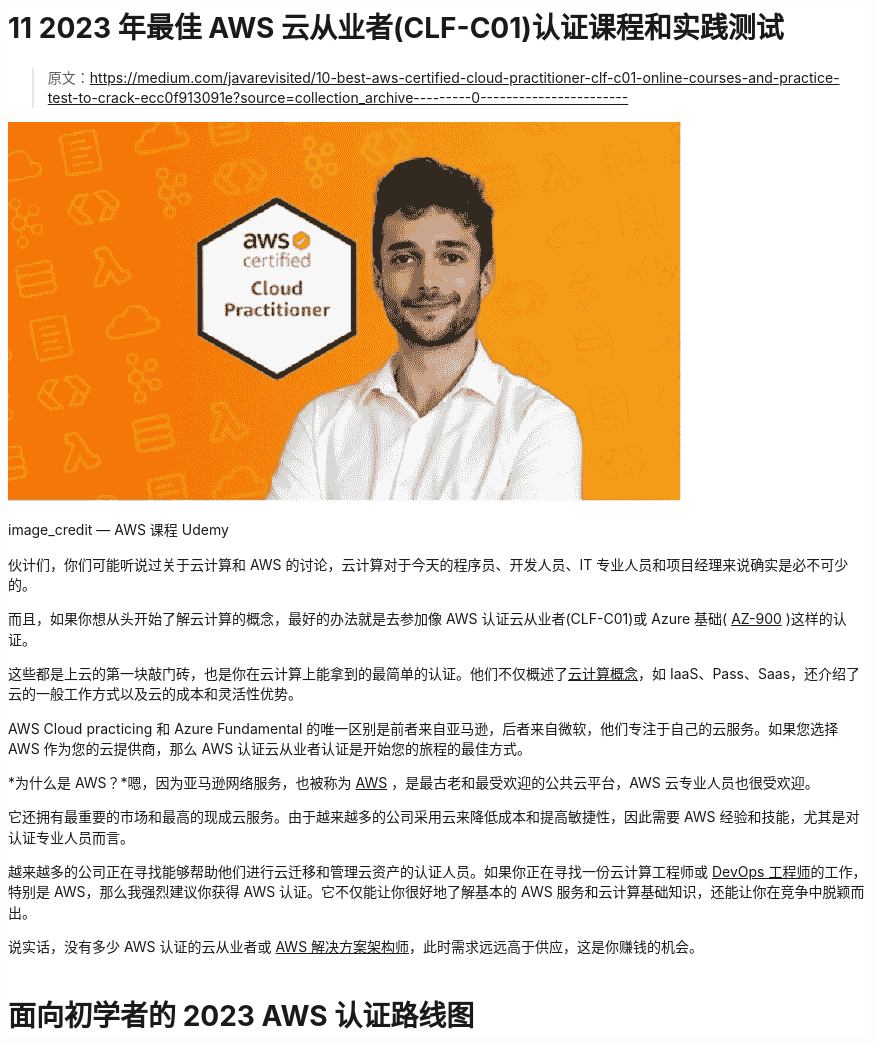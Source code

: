 # 11 2023 年最佳 AWS 云从业者(CLF-C01)认证课程和实践测试

> 原文：<https://medium.com/javarevisited/10-best-aws-certified-cloud-practitioner-clf-c01-online-courses-and-practice-test-to-crack-ecc0f913091e?source=collection_archive---------0----------------------->

[![](img/700e62c1878b30608d05d763aeca43f8.png)](https://click.linksynergy.com/deeplink?id=JVFxdTr9V80&mid=39197&murl=https%3A%2F%2Fwww.udemy.com%2Fcourse%2Faws-certified-cloud-practitioner-new%2F)

image_credit — AWS 课程 Udemy

伙计们，你们可能听说过关于云计算和 AWS 的讨论，云计算对于今天的程序员、开发人员、IT 专业人员和项目经理来说确实是必不可少的。

而且，如果你想从头开始了解云计算的概念，最好的办法就是去参加像 AWS 认证云从业者(CLF-C01)或 Azure 基础( [AZ-900](https://javarevisited.blogspot.com/2020/02/top-5-courses-to-crack-az-900-microsoft-azure-fundamentals-certification-exam.html) )这样的认证。

这些都是上云的第一块敲门砖，也是你在云计算上能拿到的最简单的认证。他们不仅概述了[云计算概念](https://javarevisited.blogspot.com/2019/07/top-5-online-courses-to-learn-cloud-computing-aws.html)，如 IaaS、Pass、Saas，还介绍了云的一般工作方式以及云的成本和灵活性优势。

AWS Cloud practicing 和 Azure Fundamental 的唯一区别是前者来自亚马逊，后者来自微软，他们专注于自己的云服务。如果您选择 AWS 作为您的云提供商，那么 AWS 认证云从业者认证是开始您的旅程的最佳方式。

*为什么是 AWS？*嗯，因为亚马逊网络服务，也被称为 [AWS](https://hackernoon.com/top-5-amazon-web-services-or-aws-courses-to-learn-online-free-and-best-of-lot-d94e192054b7) ，是最古老和最受欢迎的公共云平台，AWS 云专业人员也很受欢迎。

它还拥有最重要的市场和最高的现成云服务。由于越来越多的公司采用云来降低成本和提高敏捷性，因此需要 AWS 经验和技能，尤其是对认证专业人员而言。

越来越多的公司正在寻找能够帮助他们进行云迁移和管理云资产的认证人员。如果你正在寻找一份云计算工程师或 [DevOps 工程师](https://javarevisited.blogspot.com/2018/09/10-devops-courses-for-experienced-java-developers.html)的工作，特别是 AWS，那么我强烈建议你获得 AWS 认证。它不仅能让你很好地了解基本的 AWS 服务和云计算基础知识，还能让你在竞争中脱颖而出。

说实话，没有多少 AWS 认证的云从业者或 [AWS 解决方案架构师](https://dev.to/javinpaul/top-5-courses-to-pass-amazon-aws-certified-solutions-architect-associate-exam-saa-c01-in-2020-56g7)，此时需求远远高于供应，这是你赚钱的机会。

# 面向初学者的 2023 AWS 认证路线图
